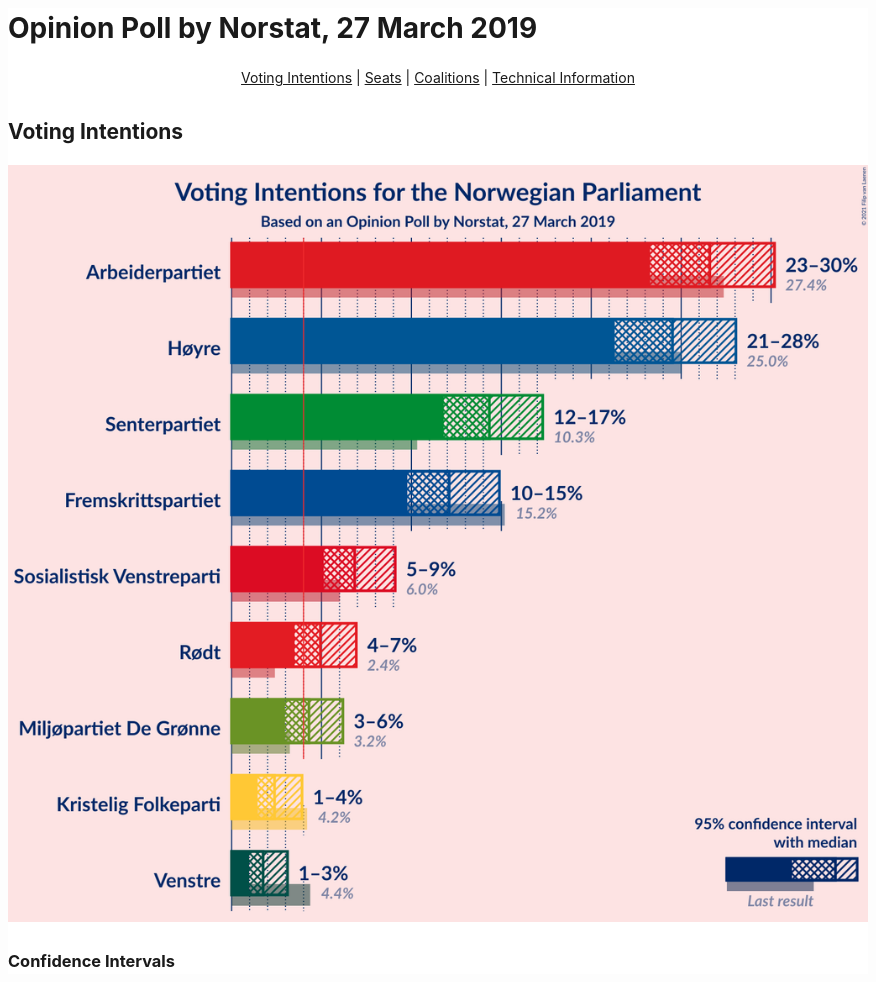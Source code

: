 # Opinion Poll by Norstat, 27 March 2019

<p align="center"><a href="#voting-intentions">Voting Intentions</a> | <a href="#seats">Seats</a> | <a href="#coalitions">Coalitions</a> | <a href="#technical-information">Technical Information</a></p>

## Voting Intentions

![Graph with voting intentions not yet produced](2019-03-27-Norstat.png "Voting Intentions")

### Confidence Intervals
